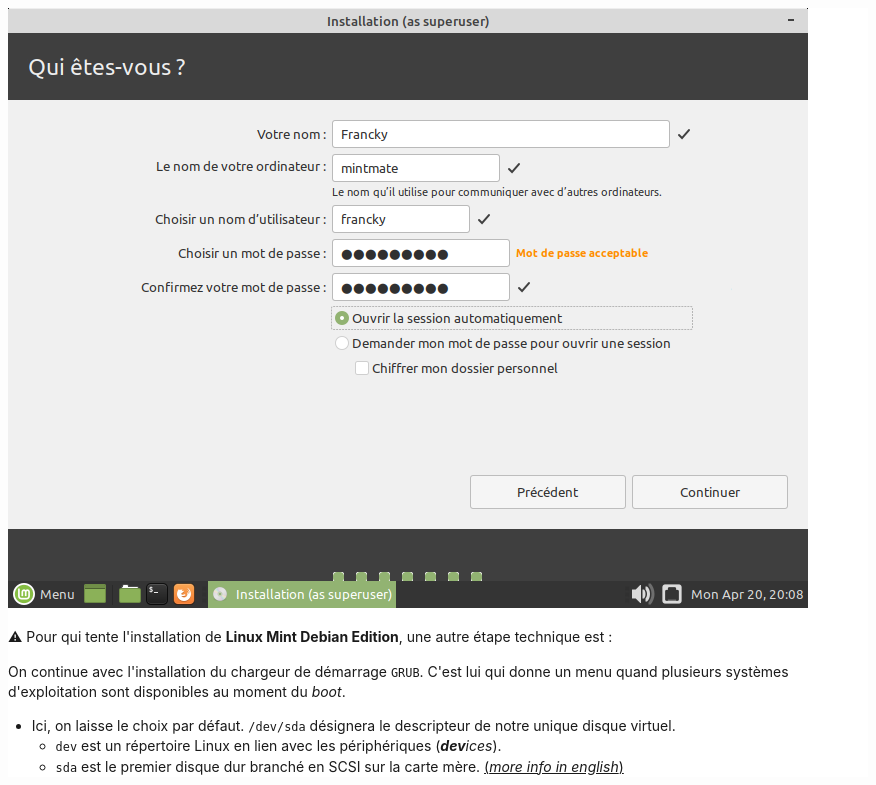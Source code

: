 
![](assets/9-compte.png)


:warning: Pour qui tente l'installation de **Linux Mint Debian Edition**, une autre étape technique est :

On continue avec l'installation du chargeur de démarrage `GRUB`. C'est lui qui donne un menu quand plusieurs systèmes d'exploitation sont disponibles au moment du *boot*.
* Ici, on laisse le choix par défaut. `/dev/sda` désignera le descripteur de notre unique disque virtuel.
    * `dev` est un répertoire Linux en lien avec les périphériques (_**dev**ices_).
    * `sda` est le premier disque dur branché en SCSI sur la carte mère. [(*more info in english*)](https://en.wikipedia.org/wiki/Device_file#Naming_conventions)


